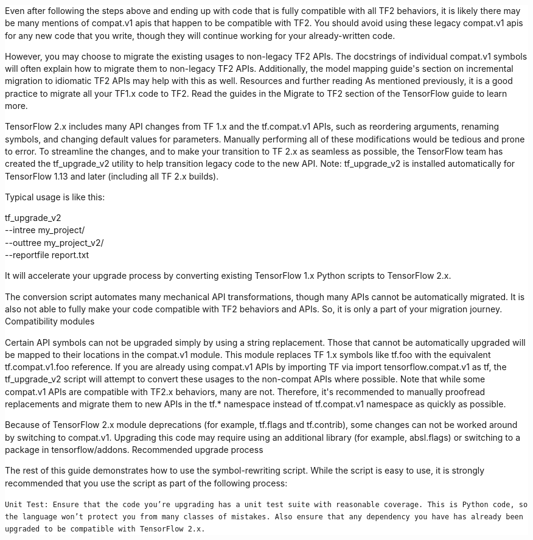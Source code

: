 Even after following the steps above and ending up with code that is fully compatible with all TF2 behaviors, it is likely there may be many mentions of compat.v1 apis that happen to be compatible with TF2. You should avoid using these legacy compat.v1 apis for any new code that you write, though they will continue working for your already-written code.

However, you may choose to migrate the existing usages to non-legacy TF2 APIs. The docstrings of individual compat.v1 symbols will often explain how to migrate them to non-legacy TF2 APIs. Additionally, the model mapping guide's section on incremental migration to idiomatic TF2 APIs may help with this as well.
Resources and further reading
As mentioned previously, it is a good practice to migrate all your TF1.x code to TF2. Read the guides in the Migrate to TF2 section of the TensorFlow guide to learn more.


TensorFlow 2.x includes many API changes from TF 1.x and the tf.compat.v1 APIs, such as reordering arguments, renaming symbols, and changing default values for parameters. Manually performing all of these modifications would be tedious and prone to error. To streamline the changes, and to make your transition to TF 2.x as seamless as possible, the TensorFlow team has created the tf_upgrade_v2 utility to help transition legacy code to the new API.
Note: tf_upgrade_v2 is installed automatically for TensorFlow 1.13 and later (including all TF 2.x builds).

Typical usage is like this:

tf_upgrade_v2 \
  --intree my_project/ \
  --outtree my_project_v2/ \
  --reportfile report.txt

It will accelerate your upgrade process by converting existing TensorFlow 1.x Python scripts to TensorFlow 2.x.

The conversion script automates many mechanical API transformations, though many APIs cannot be automatically migrated. It is also not able to fully make your code compatible with TF2 behaviors and APIs. So, it is only a part of your migration journey.
Compatibility modules

Certain API symbols can not be upgraded simply by using a string replacement. Those that cannot be automatically upgraded will be mapped to their locations in the compat.v1 module. This module replaces TF 1.x symbols like tf.foo with the equivalent tf.compat.v1.foo reference. If you are already using compat.v1 APIs by importing TF via import tensorflow.compat.v1 as tf, the tf_upgrade_v2 script will attempt to convert these usages to the non-compat APIs where possible. Note that while some compat.v1 APIs are compatible with TF2.x behaviors, many are not. Therefore, it's recommended to manually proofread replacements and migrate them to new APIs in the tf.* namespace instead of tf.compat.v1 namespace as quickly as possible.

Because of TensorFlow 2.x module deprecations (for example, tf.flags and tf.contrib), some changes can not be worked around by switching to compat.v1. Upgrading this code may require using an additional library (for example, absl.flags) or switching to a package in tensorflow/addons.
Recommended upgrade process

The rest of this guide demonstrates how to use the symbol-rewriting script. While the script is easy to use, it is strongly recommended that you use the script as part of the following process:

    Unit Test: Ensure that the code you’re upgrading has a unit test suite with reasonable coverage. This is Python code, so the language won’t protect you from many classes of mistakes. Also ensure that any dependency you have has already been upgraded to be compatible with TensorFlow 2.x.
